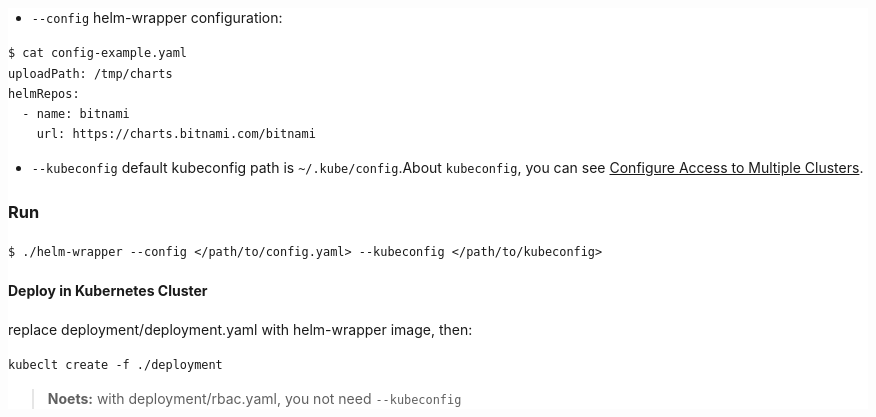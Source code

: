 + `--config` helm-wrapper configuration: 

```
$ cat config-example.yaml
uploadPath: /tmp/charts
helmRepos:
  - name: bitnami
    url: https://charts.bitnami.com/bitnami
```

+ `--kubeconfig` default kubeconfig path is `~/.kube/config`.About `kubeconfig`, you can see [Configure Access to Multiple Clusters](https://kubernetes.io/docs/tasks/access-application-cluster/configure-access-multiple-clusters/).

### Run

```
$ ./helm-wrapper --config </path/to/config.yaml> --kubeconfig </path/to/kubeconfig>
```

#### Deploy in Kubernetes Cluster

replace deployment/deployment.yaml with helm-wrapper image, then:

```
kubeclt create -f ./deployment 
```

> __Noets:__ with deployment/rbac.yaml, you not need `--kubeconfig`
